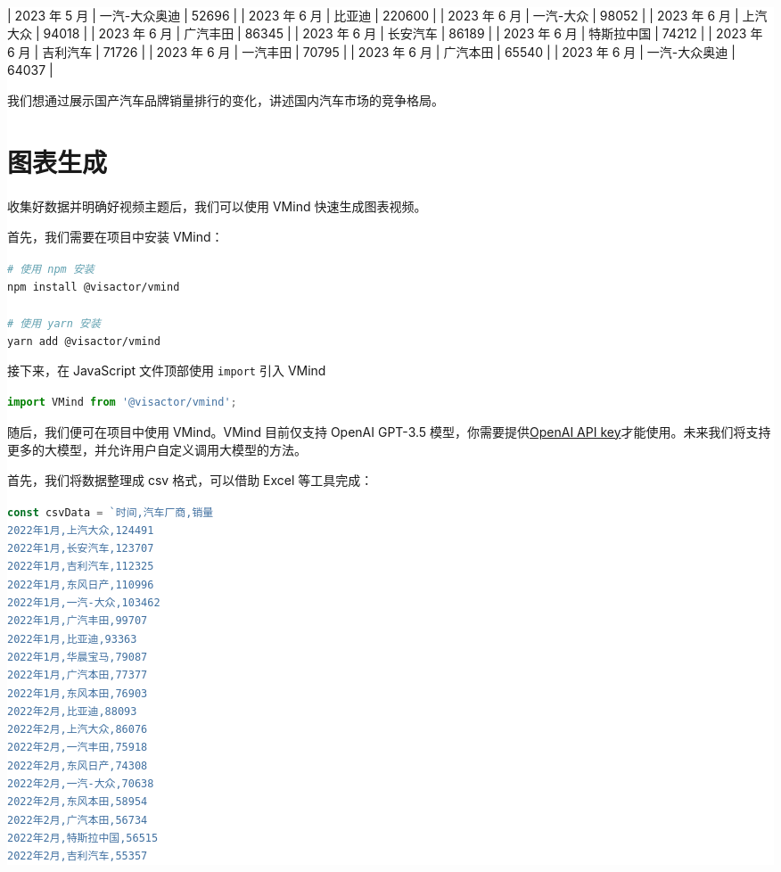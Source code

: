 | 2023 年 5 月 | 一汽-大众奥迪 | 52696  |
| 2023 年 6 月 | 比亚迪        | 220600 |
| 2023 年 6 月 | 一汽-大众     | 98052  |
| 2023 年 6 月 | 上汽大众      | 94018  |
| 2023 年 6 月 | 广汽丰田      | 86345  |
| 2023 年 6 月 | 长安汽车      | 86189  |
| 2023 年 6 月 | 特斯拉中国    | 74212  |
| 2023 年 6 月 | 吉利汽车      | 71726  |
| 2023 年 6 月 | 一汽丰田      | 70795  |
| 2023 年 6 月 | 广汽本田      | 65540  |
| 2023 年 6 月 | 一汽-大众奥迪 | 64037  |

我们想通过展示国产汽车品牌销量排行的变化，讲述国内汽车市场的竞争格局。

# 图表生成

收集好数据并明确好视频主题后，我们可以使用 VMind 快速生成图表视频。

首先，我们需要在项目中安装 VMind：

```bash
# 使用 npm 安装
npm install @visactor/vmind

# 使用 yarn 安装
yarn add @visactor/vmind
```

接下来，在 JavaScript 文件顶部使用 `import` 引入 VMind

```typescript
import VMind from '@visactor/vmind';
```

随后，我们便可在项目中使用 VMind。VMind 目前仅支持 OpenAI GPT-3.5 模型，你需要提供[OpenAI API key](https://platform.openai.com/account/api-keys)才能使用。未来我们将支持更多的大模型，并允许用户自定义调用大模型的方法。

首先，我们将数据整理成 csv 格式，可以借助 Excel 等工具完成：

```typescript
const csvData = `时间,汽车厂商,销量
2022年1月,上汽大众,124491
2022年1月,长安汽车,123707
2022年1月,吉利汽车,112325
2022年1月,东风日产,110996
2022年1月,一汽-大众,103462
2022年1月,广汽丰田,99707
2022年1月,比亚迪,93363
2022年1月,华晨宝马,79087
2022年1月,广汽本田,77377
2022年1月,东风本田,76903
2022年2月,比亚迪,88093
2022年2月,上汽大众,86076
2022年2月,一汽丰田,75918
2022年2月,东风日产,74308
2022年2月,一汽-大众,70638
2022年2月,东风本田,58954
2022年2月,广汽本田,56734
2022年2月,特斯拉中国,56515
2022年2月,吉利汽车,55357
```